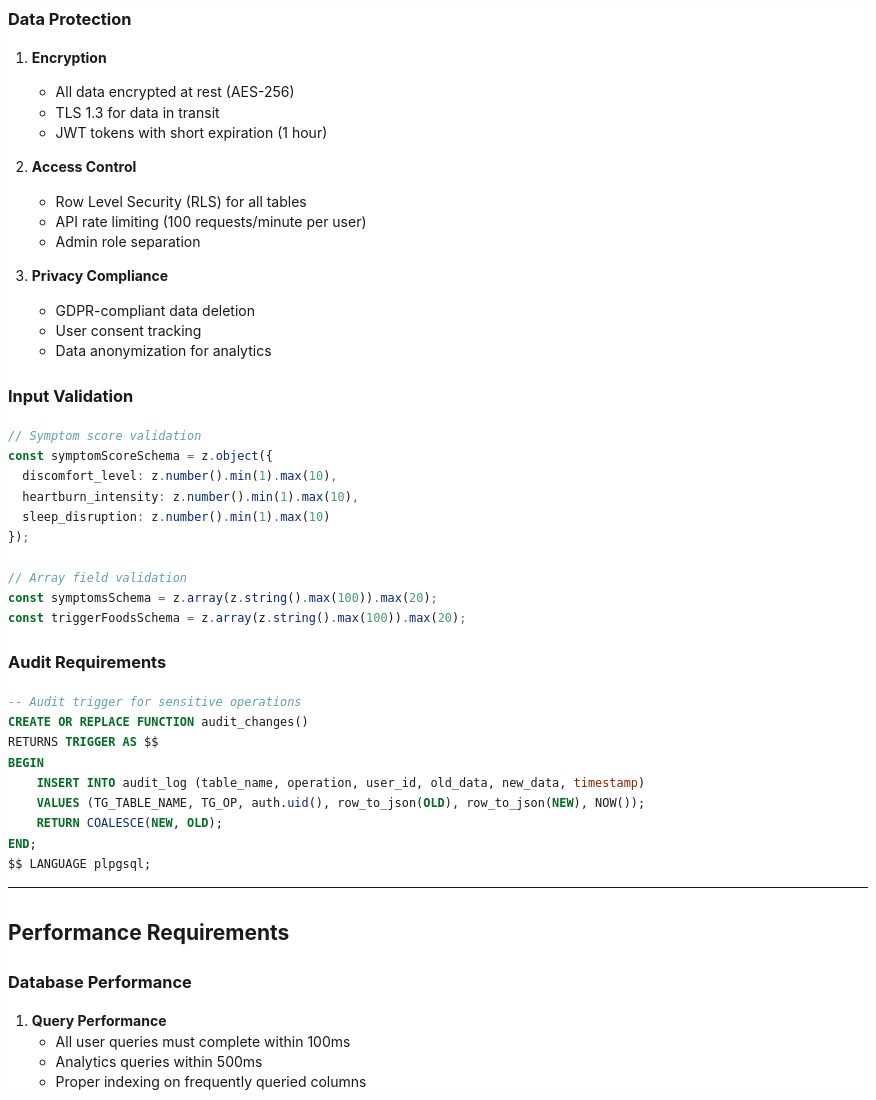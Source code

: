 ### Data Protection

1. **Encryption**
   - All data encrypted at rest (AES-256)
   - TLS 1.3 for data in transit
   - JWT tokens with short expiration (1 hour)

2. **Access Control**
   - Row Level Security (RLS) for all tables
   - API rate limiting (100 requests/minute per user)
   - Admin role separation

3. **Privacy Compliance**
   - GDPR-compliant data deletion
   - User consent tracking
   - Data anonymization for analytics

### Input Validation

```typescript
// Symptom score validation
const symptomScoreSchema = z.object({
  discomfort_level: z.number().min(1).max(10),
  heartburn_intensity: z.number().min(1).max(10),
  sleep_disruption: z.number().min(1).max(10)
});

// Array field validation
const symptomsSchema = z.array(z.string().max(100)).max(20);
const triggerFoodsSchema = z.array(z.string().max(100)).max(20);
```

### Audit Requirements

```sql
-- Audit trigger for sensitive operations
CREATE OR REPLACE FUNCTION audit_changes()
RETURNS TRIGGER AS $$
BEGIN
    INSERT INTO audit_log (table_name, operation, user_id, old_data, new_data, timestamp)
    VALUES (TG_TABLE_NAME, TG_OP, auth.uid(), row_to_json(OLD), row_to_json(NEW), NOW());
    RETURN COALESCE(NEW, OLD);
END;
$$ LANGUAGE plpgsql;
```

---

## Performance Requirements

### Database Performance

1. **Query Performance**
   - All user queries must complete within 100ms
   - Analytics queries within 500ms
   - Proper indexing on frequently queried columns
